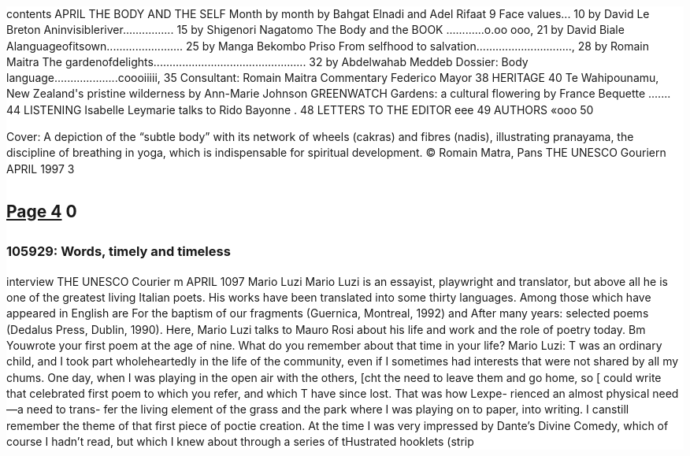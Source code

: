  
contents 
APRIL 
THE BODY AND THE SELF 
Month by month by Bahgat Elnadi and Adel Rifaat 9 
Face values... 10 
by David Le Breton 
Aninvisibleriver................ 15 
by Shigenori Nagatomo 
The Body and the BOOK ............o.oo ooo, 21 
by David Biale 
Alanguageofitsown........................ 25 
by Manga Bekombo Priso 
From selfhood to salvation.............................., 28 
by Romain Maitra 
The gardenofdelights................................................ 32 
by Abdelwahab Meddeb 
Dossier: Body language....................coooiiiii, 35 
Consultant: Romain Maitra 
Commentary Federico Mayor 38 
HERITAGE 40 
Te Wahipounamu, New Zealand's pristine wilderness 
by Ann-Marie Johnson 
GREENWATCH Gardens: a cultural flowering by France Bequette ....... 44 
LISTENING Isabelle Leymarie talks to Rido Bayonne . 48 
LETTERS TO THE EDITOR eee 49 
AUTHORS «ooo 50 
 
Cover: A depiction of the “subtle body” with its network of wheels (cakras) and fibres 
(nadis), illustrating pranayama, the discipline of breathing in yoga, which is indispensable for 
spiritual development. © Romain Matra, Pans 
THE UNESCO Gouriern APRIL 1997 3

## [Page 4](105951engo.pdf#page=4) 0

### 105929: Words, timely and timeless

interview 
THE UNESCO Courier m APRIL 1097 
Mario Luzi 
Mario Luzi is an essayist, playwright and translator, but above all he is one of the greatest living 
Italian poets. His works have been translated into some thirty languages. Among those which 
have appeared in English are For the baptism of our fragments (Guernica, Montreal, 1992) and 
After many years: selected poems (Dedalus Press, Dublin, 1990). Here, Mario Luzi talks to Mauro 
Rosi about his life and work and the role of poetry today. 
Bm Youwrote your first poem at the age of nine. 
What do you remember about that time in your life? 
Mario Luzi: T was an ordinary child, and I took 
part wholeheartedly in the life of the community, 
even if I sometimes had interests that were not 
shared by all my chums. One day, when I was 
playing in the open air with the others, [cht the 
need to leave them and go home, so [ could write 
that celebrated first poem to which you refer, 
and which T have since lost. That was how Lexpe- 
rienced an almost physical need—a need to trans- 
fer the living element of the grass and the park 
where I was playing on to paper, into writing. I 
canstill remember the theme of that first piece 
of poctie creation. At the time I was very 
impressed by Dante’s Divine Comedy, which of 
course I hadn’t read, but which I knew about 
through a series of tHustrated hooklets (strip 